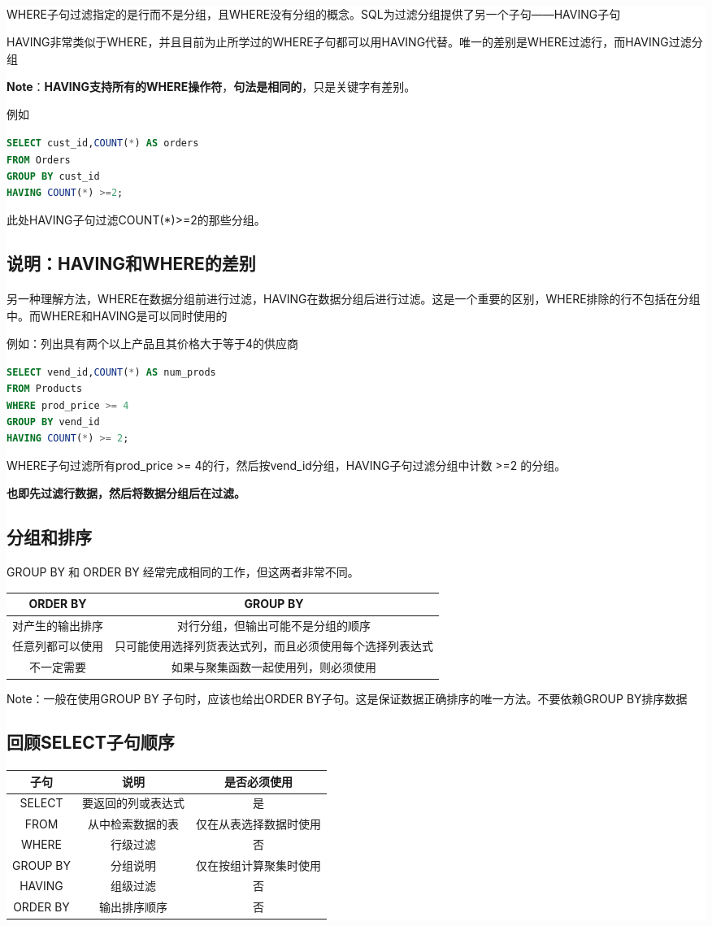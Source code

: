 WHERE子句过滤指定的是行而不是分组，且WHERE没有分组的概念。SQL为过滤分组提供了另一个子句——HAVING子句

HAVING非常类似于WHERE，并且目前为止所学过的WHERE子句都可以用HAVING代替。唯一的差别是WHERE过滤行，而HAVING过滤分组

**Note**：**HAVING支持所有的WHERE操作符**，**句法是相同的**，只是关键字有差别。

例如

```sql
SELECT cust_id,COUNT(*) AS orders
FROM Orders
GROUP BY cust_id
HAVING COUNT(*) >=2;
```

此处HAVING子句过滤COUNT(*)>=2的那些分组。

## 说明：HAVING和WHERE的差别

另一种理解方法，WHERE在数据分组前进行过滤，HAVING在数据分组后进行过滤。这是一个重要的区别，WHERE排除的行不包括在分组中。而WHERE和HAVING是可以同时使用的

例如：列出具有两个以上产品且其价格大于等于4的供应商

```sql
SELECT vend_id,COUNT(*) AS num_prods
FROM Products
WHERE prod_price >= 4
GROUP BY vend_id
HAVING COUNT(*) >= 2;
```

WHERE子句过滤所有prod_price >= 4的行，然后按vend_id分组，HAVING子句过滤分组中计数 >=2 的分组。

**也即先过滤行数据，然后将数据分组后在过滤。**

## 分组和排序

GROUP BY 和 ORDER BY 经常完成相同的工作，但这两者非常不同。

|     ORDER BY     |                         GROUP BY                         |
| :--------------: | :------------------------------------------------------: |
| 对产生的输出排序 |            对行分组，但输出可能不是分组的顺序            |
| 任意列都可以使用 | 只可能使用选择列货表达式列，而且必须使用每个选择列表达式 |
|    不一定需要    |           如果与聚集函数一起使用列，则必须使用           |

Note：一般在使用GROUP BY 子句时，应该也给出ORDER BY子句。这是保证数据正确排序的唯一方法。不要依赖GROUP BY排序数据

## 回顾SELECT子句顺序

|   子句   |        说明        |      是否必须使用      |
| :------: | :----------------: | :--------------------: |
|  SELECT  | 要返回的列或表达式 |           是           |
|   FROM   |  从中检索数据的表  | 仅在从表选择数据时使用 |
|  WHERE   |      行级过滤      |           否           |
| GROUP BY |      分组说明      | 仅在按组计算聚集时使用 |
|  HAVING  |      组级过滤      |           否           |
| ORDER BY |    输出排序顺序    |           否           |
